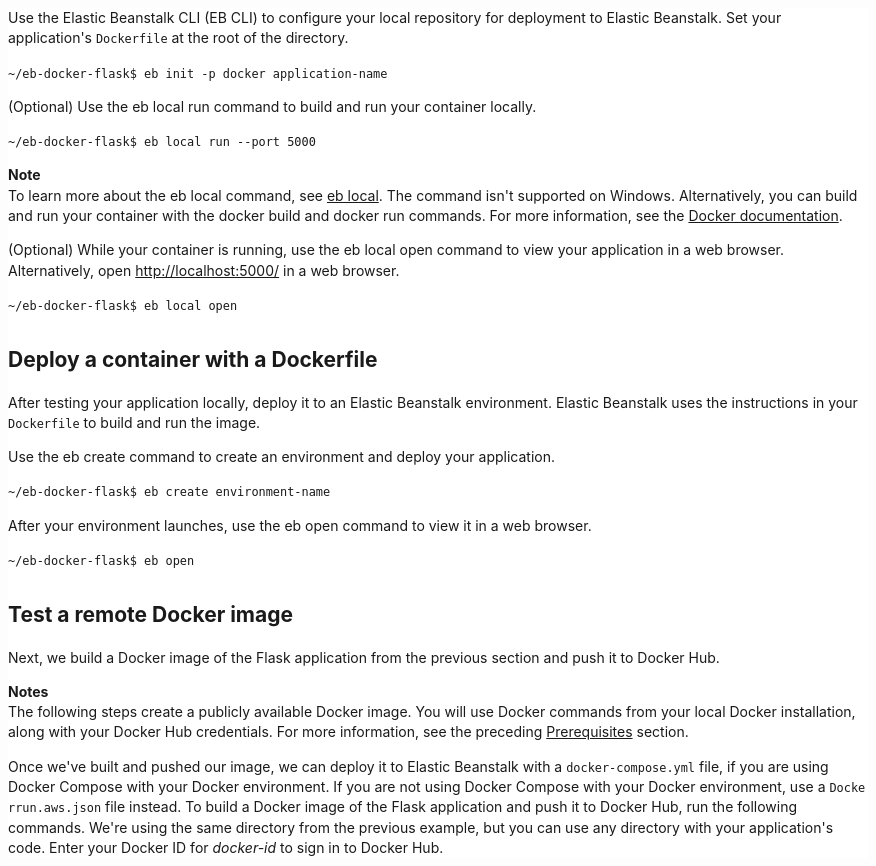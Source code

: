 Use the Elastic Beanstalk CLI \(EB CLI\) to configure your local repository for deployment to Elastic Beanstalk\. Set your application's `Dockerfile` at the root of the directory\.

```
~/eb-docker-flask$ eb init -p docker application-name
```

\(Optional\) Use the eb local run command to build and run your container locally\.

```
~/eb-docker-flask$ eb local run --port 5000
```

**Note**  
To learn more about the eb local command, see [eb local](eb3-local.md)\. The command isn't supported on Windows\. Alternatively, you can build and run your container with the docker build and docker run commands\. For more information, see the [Docker documentation](https://docs.docker.com/)\.

\(Optional\) While your container is running, use the eb local open command to view your application in a web browser\. Alternatively, open [http://localhost:5000/](http://localhost:5000/) in a web browser\.

```
~/eb-docker-flask$ eb local open
```

## Deploy a container with a Dockerfile<a name="single-container-docker.deploy-local"></a>

After testing your application locally, deploy it to an Elastic Beanstalk environment\. Elastic Beanstalk uses the instructions in your `Dockerfile` to build and run the image\.

Use the eb create command to create an environment and deploy your application\.

```
~/eb-docker-flask$ eb create environment-name
```

After your environment launches, use the eb open command to view it in a web browser\.

```
~/eb-docker-flask$ eb open
```

## Test a remote Docker image<a name="single-container-docker.test-remote"></a>

Next, we build a Docker image of the Flask application from the previous section and push it to Docker Hub\.

**Notes**  
The following steps create a publicly available Docker image\.
You will use Docker commands from your local Docker installation, along with your Docker Hub credentials\. For more information, see the preceding [Prerequisites](#single-container-docker.prereqs) section\.

Once we've built and pushed our image, we can deploy it to Elastic Beanstalk with a `docker-compose.yml` file, if you are using Docker Compose with your Docker environment\. If you are not using Docker Compose with your Docker environment, use a `Dockerrun.aws.json` file instead\. To build a Docker image of the Flask application and push it to Docker Hub, run the following commands\. We're using the same directory from the previous example, but you can use any directory with your application's code\. Enter your Docker ID for *docker\-id* to sign in to Docker Hub\.
